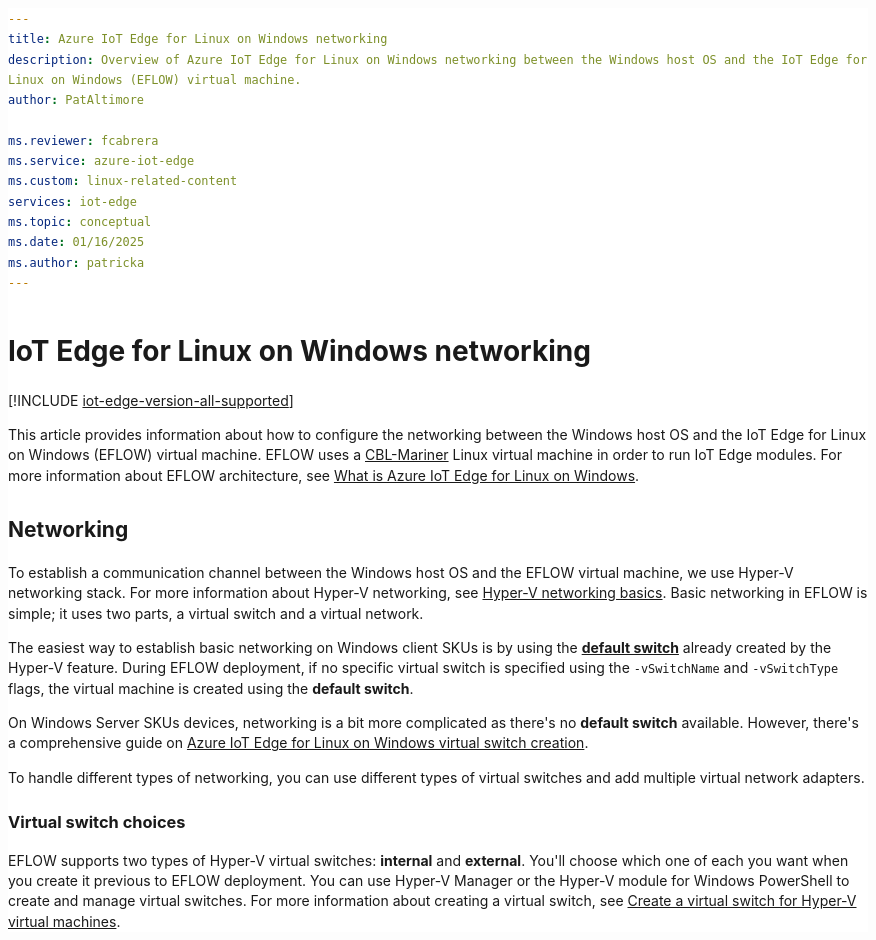 ```yaml
---
title: Azure IoT Edge for Linux on Windows networking
description: Overview of Azure IoT Edge for Linux on Windows networking between the Windows host OS and the IoT Edge for Linux on Windows (EFLOW) virtual machine.
author: PatAltimore

ms.reviewer: fcabrera
ms.service: azure-iot-edge
ms.custom: linux-related-content
services: iot-edge
ms.topic: conceptual
ms.date: 01/16/2025
ms.author: patricka
---
```


# IoT Edge for Linux on Windows networking

[!INCLUDE [iot-edge-version-all-supported](includes/iot-edge-version-all-supported.md)]

 This article provides information about how to configure the networking between the Windows host OS and the IoT Edge for Linux on Windows (EFLOW) virtual machine. EFLOW uses a [CBL-Mariner](https://github.com/microsoft/CBL-Mariner) Linux virtual machine in order to run IoT Edge modules. For more information about EFLOW architecture, see [What is Azure IoT Edge for Linux on Windows](./iot-edge-for-linux-on-windows.md).

## Networking
To establish a communication channel between the Windows host OS and the EFLOW virtual machine, we use Hyper-V networking stack. For more information about Hyper-V networking, see [Hyper-V networking basics](/windows-server/virtualization/hyper-v/plan/plan-hyper-v-networking-in-windows-server#hyper-v-networking-basics). Basic networking in EFLOW is simple; it uses two parts, a virtual switch and a virtual network. 

The easiest way to establish basic networking on Windows client SKUs is by using the [**default switch**](https://techcommunity.microsoft.com/t5/virtualization/hyper-v-virtual-machine-gallery-and-networking-improvements/ba-p/382375) already created by the Hyper-V feature. During EFLOW deployment, if no specific virtual switch is specified using the `-vSwitchName` and `-vSwitchType` flags, the virtual machine is created using the **default switch**.

On Windows Server SKUs devices, networking is a bit more complicated as there's no **default switch** available. However, there's a comprehensive guide on [Azure IoT Edge for Linux on Windows virtual switch creation](./how-to-create-virtual-switch.md). 

To handle different types of networking, you can use different types of virtual switches and add multiple virtual network adapters. 

### Virtual switch choices
EFLOW supports two types of Hyper-V virtual switches: **internal** and **external**. You'll choose which one of each you want when you create it previous to EFLOW deployment. You can use Hyper-V Manager or the Hyper-V module for Windows PowerShell to create and manage virtual switches. For more information about creating a virtual switch, see [Create a virtual switch for Hyper-V virtual machines](/windows-server/virtualization/hyper-v/get-started/create-a-virtual-switch-for-hyper-v-virtual-machines).
